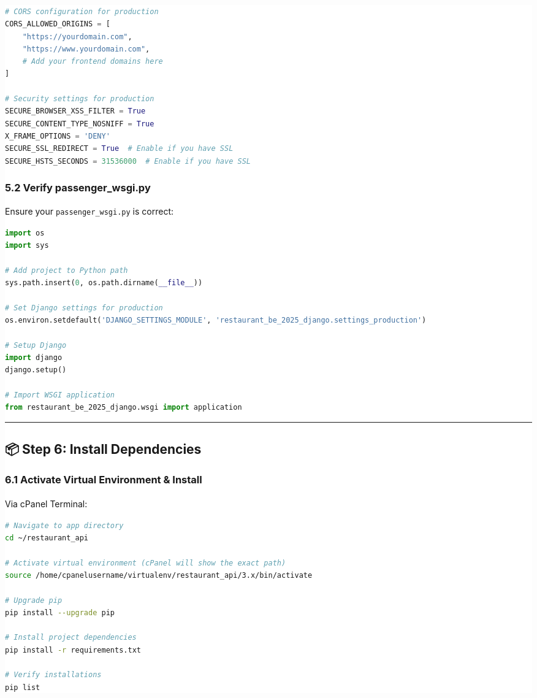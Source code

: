```python
# CORS configuration for production
CORS_ALLOWED_ORIGINS = [
    "https://yourdomain.com",
    "https://www.yourdomain.com",
    # Add your frontend domains here
]

# Security settings for production
SECURE_BROWSER_XSS_FILTER = True
SECURE_CONTENT_TYPE_NOSNIFF = True
X_FRAME_OPTIONS = 'DENY'
SECURE_SSL_REDIRECT = True  # Enable if you have SSL
SECURE_HSTS_SECONDS = 31536000  # Enable if you have SSL
```

### 5.2 Verify passenger_wsgi.py
Ensure your `passenger_wsgi.py` is correct:

```python
import os
import sys

# Add project to Python path
sys.path.insert(0, os.path.dirname(__file__))

# Set Django settings for production
os.environ.setdefault('DJANGO_SETTINGS_MODULE', 'restaurant_be_2025_django.settings_production')

# Setup Django
import django
django.setup()

# Import WSGI application
from restaurant_be_2025_django.wsgi import application
```

---

## 📦 Step 6: Install Dependencies

### 6.1 Activate Virtual Environment & Install
Via cPanel Terminal:

```bash
# Navigate to app directory
cd ~/restaurant_api

# Activate virtual environment (cPanel will show the exact path)
source /home/cpanelusername/virtualenv/restaurant_api/3.x/bin/activate

# Upgrade pip
pip install --upgrade pip

# Install project dependencies
pip install -r requirements.txt

# Verify installations
pip list
```
